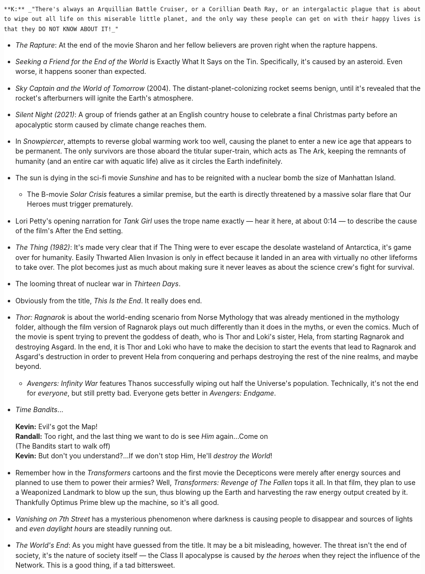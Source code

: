     **K:** _"There's always an Arquillian Battle Cruiser, or a Corillian Death Ray, or an intergalactic plague that is about to wipe out all life on this miserable little planet, and the only way these people can get on with their happy lives is that they DO NOT KNOW ABOUT IT!_"
    
-   _The Rapture_: At the end of the movie Sharon and her fellow believers are proven right when the rapture happens.
-   _Seeking a Friend for the End of the World_ is Exactly What It Says on the Tin. Specifically, it's caused by an asteroid. Even worse, it happens sooner than expected.
-   _Sky Captain and the World of Tomorrow_ (2004). The distant-planet-colonizing rocket seems benign, until it's revealed that the rocket's afterburners will ignite the Earth's atmosphere.
-   _Silent Night (2021)_: A group of friends gather at an English country house to celebrate a final Christmas party before an apocalyptic storm caused by climate change reaches them.
-   In _Snowpiercer_, attempts to reverse global warming work too well, causing the planet to enter a new ice age that appears to be permanent. The only survivors are those aboard the titular super-train, which acts as The Ark, keeping the remnants of humanity (and an entire car with aquatic life) alive as it circles the Earth indefinitely.
-   The sun is dying in the sci-fi movie _Sunshine_ and has to be reignited with a nuclear bomb the size of Manhattan Island.
    -   The B-movie _Solar Crisis_ features a similar premise, but the earth is directly threatened by a massive solar flare that Our Heroes must trigger prematurely.
-   Lori Petty's opening narration for _Tank Girl_ uses the trope name exactly — hear it here, at about 0:14 — to describe the cause of the film's After the End setting.
-   _The Thing (1982)_: It's made very clear that if The Thing were to ever escape the desolate wasteland of Antarctica, it's game over for humanity. Easily Thwarted Alien Invasion is only in effect because it landed in an area with virtually no other lifeforms to take over. The plot becomes just as much about making sure it never leaves as about the science crew's fight for survival.
-   The looming threat of nuclear war in _Thirteen Days_.
-   Obviously from the title, _This Is the End_. It really does end.
-   _Thor: Ragnarok_ is about the world-ending scenario from Norse Mythology that was already mentioned in the mythology folder, although the film version of Ragnarok plays out much differently than it does in the myths, or even the comics. Much of the movie is spent trying to prevent the goddess of death, who is Thor and Loki's sister, Hela, from starting Ragnarok and destroying Asgard. In the end, it is Thor and Loki who have to make the decision to start the events that lead to Ragnarok and Asgard's destruction in order to prevent Hela from conquering and perhaps destroying the rest of the nine realms, and maybe beyond.
    -   _Avengers: Infinity War_ features Thanos successfully wiping out half the Universe's population. Technically, it's not the end for _everyone_, but still pretty bad. Everyone gets better in _Avengers: Endgame_.
-   _Time Bandits_...
    
    **Kevin:** Evil's got the Map!  
    **Randall:** Too right, and the last thing we want to do is see _Him_ again...Come on  
    (The Bandits start to walk off)  
    **Kevin:** But don't you understand?...If we don't stop Him, He'll _destroy the World_!
    
-   Remember how in the _Transformers_ cartoons and the first movie the Decepticons were merely after energy sources and planned to use them to power their armies? Well, _Transformers: Revenge of The Fallen_ tops it all. In that film, they plan to use a Weaponized Landmark to blow up the sun, thus blowing up the Earth and harvesting the raw energy output created by it. Thankfully Optimus Prime blew up the machine, so it's all good.
-   _Vanishing on 7th Street_ has a mysterious phenomenon where darkness is causing people to disappear and sources of lights and _even daylight hours_ are steadily running out.
-   _The World's End_: As you might have guessed from the title. It may be a bit misleading, however. The threat isn't the end of society, it's the nature of society itself — the Class II apocalypse is caused by _the heroes_ when they reject the influence of the Network. This is a good thing, if a tad bittersweet.
